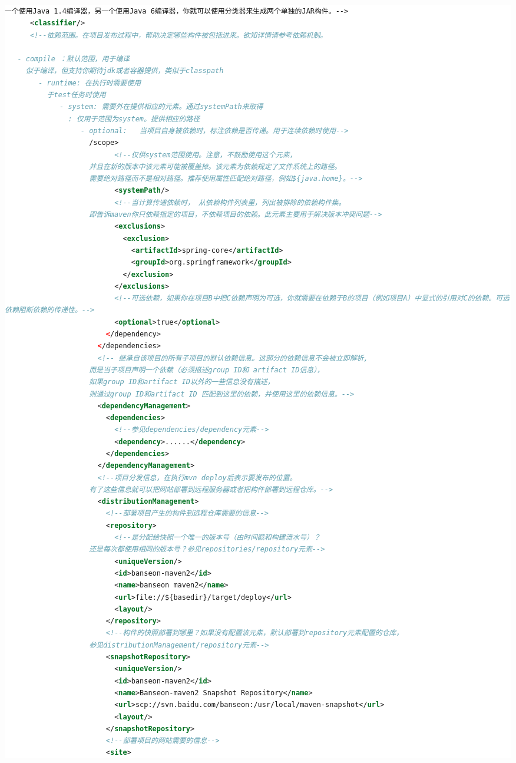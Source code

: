 ```xml
一个使用Java 1.4编译器，另一个使用Java 6编译器，你就可以使用分类器来生成两个单独的JAR构件。-->  
      <classifier/>  
      <!--依赖范围。在项目发布过程中，帮助决定哪些构件被包括进来。欲知详情请参考依赖机制。    

   - compile ：默认范围，用于编译      
     似于编译，但支持你期待jdk或者容器提供，类似于classpath      
        - runtime: 在执行时需要使用      
          于test任务时使用      
             - system: 需要外在提供相应的元素。通过systemPath来取得      
               : 仅用于范围为system。提供相应的路径      
                  - optional:   当项目自身被依赖时，标注依赖是否传递。用于连续依赖时使用-->  
                    /scope>  
                          <!--仅供system范围使用。注意，不鼓励使用这个元素，
                    并且在新的版本中该元素可能被覆盖掉。该元素为依赖规定了文件系统上的路径。
                    需要绝对路径而不是相对路径。推荐使用属性匹配绝对路径，例如${java.home}。-->  
                          <systemPath/>  
                          <!--当计算传递依赖时， 从依赖构件列表里，列出被排除的依赖构件集。
                    即告诉maven你只依赖指定的项目，不依赖项目的依赖。此元素主要用于解决版本冲突问题-->  
                          <exclusions> 
                            <exclusion> 
                              <artifactId>spring-core</artifactId>  
                              <groupId>org.springframework</groupId> 
                            </exclusion> 
                          </exclusions>  
                          <!--可选依赖，如果你在项目B中把C依赖声明为可选，你就需要在依赖于B的项目（例如项目A）中显式的引用对C的依赖。可选依赖阻断依赖的传递性。-->  
                          <optional>true</optional> 
                        </dependency> 
                      </dependencies>  
                      <!-- 继承自该项目的所有子项目的默认依赖信息。这部分的依赖信息不会被立即解析,
                    而是当子项目声明一个依赖（必须描述group ID和 artifact ID信息），
                    如果group ID和artifact ID以外的一些信息没有描述，
                    则通过group ID和artifact ID 匹配到这里的依赖，并使用这里的依赖信息。-->  
                      <dependencyManagement> 
                        <dependencies> 
                          <!--参见dependencies/dependency元素-->  
                          <dependency>......</dependency> 
                        </dependencies> 
                      </dependencyManagement>  
                      <!--项目分发信息，在执行mvn deploy后表示要发布的位置。
                    有了这些信息就可以把网站部署到远程服务器或者把构件部署到远程仓库。-->  
                      <distributionManagement> 
                        <!--部署项目产生的构件到远程仓库需要的信息-->  
                        <repository> 
                          <!--是分配给快照一个唯一的版本号（由时间戳和构建流水号）？
                    还是每次都使用相同的版本号？参见repositories/repository元素-->  
                          <uniqueVersion/>  
                          <id>banseon-maven2</id>  
                          <name>banseon maven2</name>  
                          <url>file://${basedir}/target/deploy</url>  
                          <layout/> 
                        </repository>  
                        <!--构件的快照部署到哪里？如果没有配置该元素，默认部署到repository元素配置的仓库，
                    参见distributionManagement/repository元素-->  
                        <snapshotRepository> 
                          <uniqueVersion/>  
                          <id>banseon-maven2</id>  
                          <name>Banseon-maven2 Snapshot Repository</name>  
                          <url>scp://svn.baidu.com/banseon:/usr/local/maven-snapshot</url>  
                          <layout/> 
                        </snapshotRepository>  
                        <!--部署项目的网站需要的信息-->  
                        <site> 
```